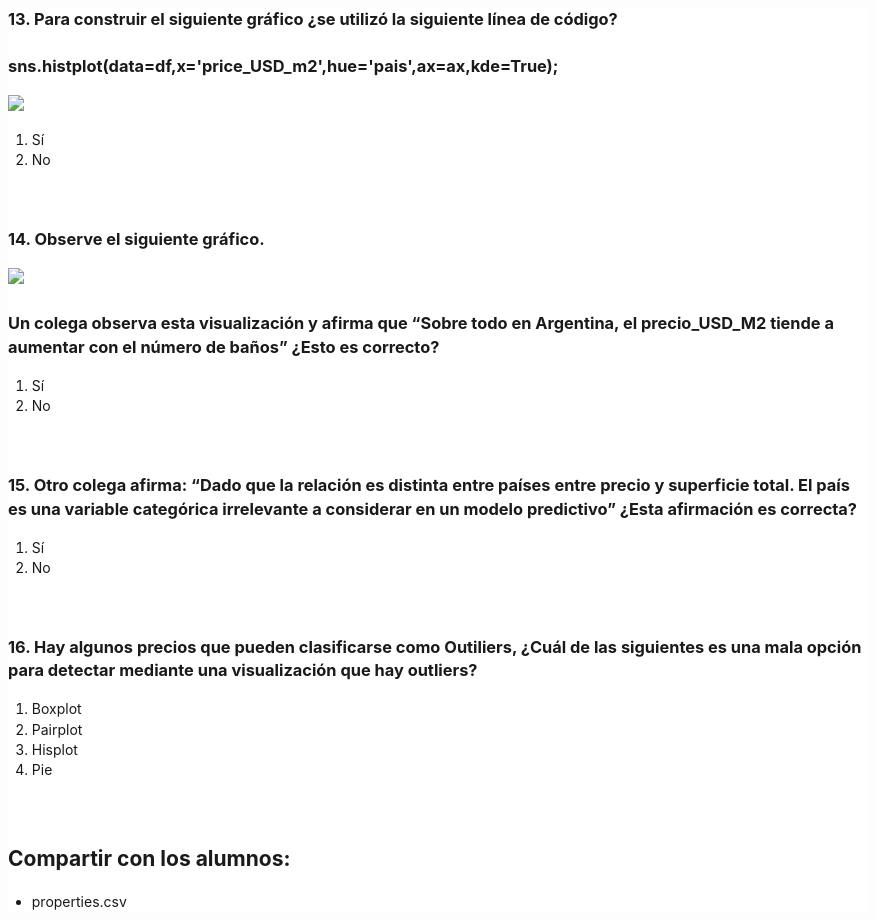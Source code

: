 ### 13. Para construir el siguiente gráfico ¿se utilizó la siguiente línea de código?
### sns.histplot(data=df,x='price_USD_m2',hue='pais',ax=ax,kde=True);

<img src='imagenes/histplot.jpg'>

1. Sí<br>
2. No<br>
<br>

### 14. Observe el siguiente gráfico. 

<img src='imagenes/boxplot.jpg'>

### Un colega observa esta visualización y afirma que “Sobre todo en Argentina, el precio_USD_M2 tiende a aumentar con el número de baños” ¿Esto es correcto?

1. Sí<br>
2. No<br>
<br>

### 15. Otro colega afirma: “Dado que la relación es distinta entre países entre precio y superficie total. El país es una variable categórica irrelevante a considerar en un modelo predictivo” ¿Esta afirmación es correcta?

1. Sí<br>
2. No<br>
<br>

### 16. Hay algunos precios que pueden clasificarse como Outiliers, ¿Cuál de las siguientes es una mala opción para detectar mediante una visualización que hay outliers?

1. Boxplot<br>
2. Pairplot<br>
3. Hisplot<br>
4. Pie<br>
<br>

## Compartir con los alumnos:
* properties.csv